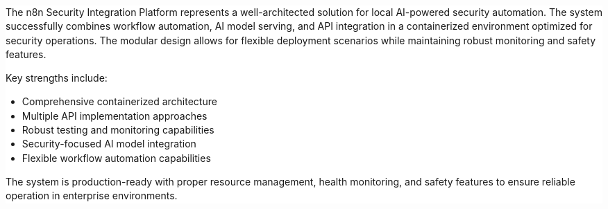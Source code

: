The n8n Security Integration Platform represents a well-architected solution for local AI-powered security automation. The system successfully combines workflow automation, AI model serving, and API integration in a containerized environment optimized for security operations. The modular design allows for flexible deployment scenarios while maintaining robust monitoring and safety features.

Key strengths include:
- Comprehensive containerized architecture
- Multiple API implementation approaches
- Robust testing and monitoring capabilities
- Security-focused AI model integration
- Flexible workflow automation capabilities

The system is production-ready with proper resource management, health monitoring, and safety features to ensure reliable operation in enterprise environments.